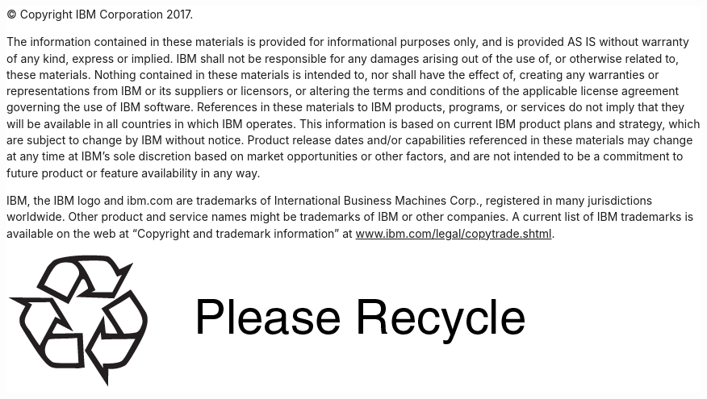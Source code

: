 © Copyright IBM Corporation 2017.

The information contained in these materials is provided for informational purposes only, and is provided AS IS without warranty of any kind, express or implied. IBM shall not be responsible for any damages arising out of the use of, or otherwise related to, these materials. Nothing contained in these materials is intended to, nor shall have the effect of, creating any warranties or representations from IBM or its suppliers or licensors, or altering the terms and conditions of the applicable license agreement governing the use of IBM software. References in these materials to IBM products, programs, or services do not imply that they will be available in all countries in which IBM operates. This information is based on current IBM product plans and strategy, which are subject to change by IBM without notice. Product release dates and/or capabilities referenced in these materials may change at any time at IBM’s sole discretion based on market opportunities or other factors, and are not intended to be a commitment to future product or feature availability in any way.

IBM, the IBM logo and ibm.com are trademarks of International Business Machines Corp., registered in many jurisdictions worldwide. Other product and service names might be trademarks of IBM or other companies. A current list of IBM trademarks is available on the web at “Copyright and trademark information” at www.ibm.com/legal/copytrade.shtml.

![Please Recycle](./media/image11.png)

